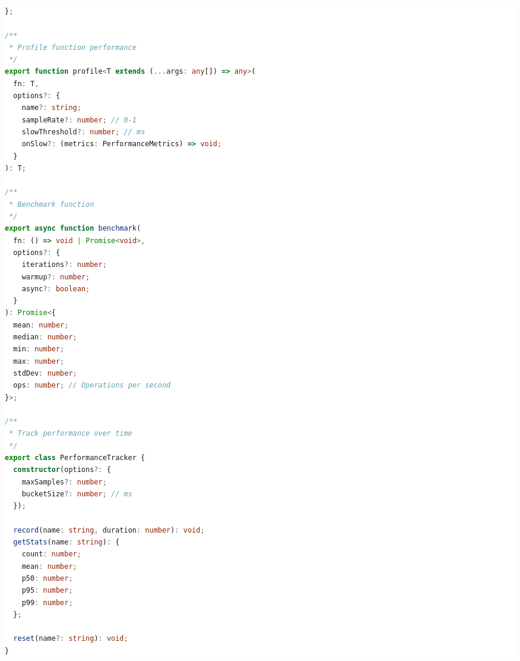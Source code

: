 ```typescript
};

/**
 * Profile function performance
 */
export function profile<T extends (...args: any[]) => any>(
  fn: T,
  options?: {
    name?: string;
    sampleRate?: number; // 0-1
    slowThreshold?: number; // ms
    onSlow?: (metrics: PerformanceMetrics) => void;
  }
): T;

/**
 * Benchmark function
 */
export async function benchmark(
  fn: () => void | Promise<void>,
  options?: {
    iterations?: number;
    warmup?: number;
    async?: boolean;
  }
): Promise<{
  mean: number;
  median: number;
  min: number;
  max: number;
  stdDev: number;
  ops: number; // Operations per second
}>;

/**
 * Track performance over time
 */
export class PerformanceTracker {
  constructor(options?: {
    maxSamples?: number;
    bucketSize?: number; // ms
  });
  
  record(name: string, duration: number): void;
  getStats(name: string): {
    count: number;
    mean: number;
    p50: number;
    p95: number;
    p99: number;
  };
  
  reset(name?: string): void;
}
```
